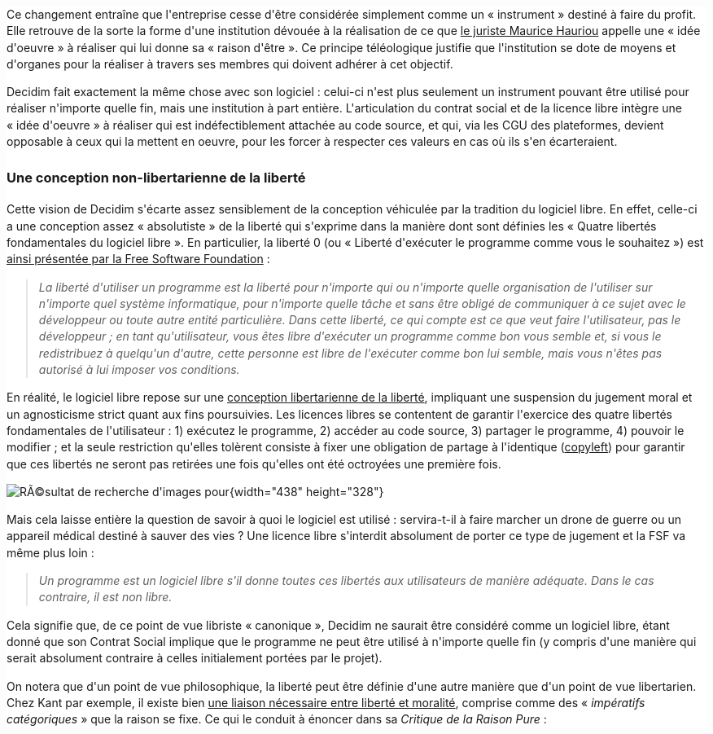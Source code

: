 Ce changement entraîne que l'entreprise cesse d'être considérée simplement comme un « instrument » destiné à faire du profit. Elle retrouve de la sorte la forme d'une institution dévouée à la réalisation de ce que [le juriste Maurice Hauriou](https://www.persee.fr/doc/dreso_0769-3362_1995_num_30_1_1343) appelle une « idée d'oeuvre » à réaliser qui lui donne sa « raison d'être ». Ce principe téléologique justifie que l'institution se dote de moyens et d'organes pour la réaliser à travers ses membres qui doivent adhérer à cet objectif.

Decidim fait exactement la même chose avec son logiciel : celui-ci n'est plus seulement un instrument pouvant être utilisé pour réaliser n'importe quelle fin, mais une institution à part entière. L'articulation du contrat social et de la licence libre intègre une « idée d'oeuvre » à réaliser qui est indéfectiblement attachée au code source, et qui, via les CGU des plateformes, devient opposable à ceux qui la mettent en oeuvre, pour les forcer à respecter ces valeurs en cas où ils s'en écarteraient.

### Une conception non-libertarienne de la liberté

Cette vision de Decidim s'écarte assez sensiblement de la conception véhiculée par la tradition du logiciel libre. En effet, celle-ci a une conception assez « absolutiste » de la liberté qui s'exprime dans la manière dont sont définies les « Quatre libertés fondamentales du logiciel libre ». En particulier, la liberté 0 (ou « Liberté d'exécuter le programme comme vous le souhaitez ») est [ainsi présentée par la Free Software Foundation](https://www.gnu.org/philosophy/free-sw.fr.html) :

> *La liberté d'utiliser un programme est la liberté pour n'importe qui ou n'importe quelle organisation de l'utiliser sur n'importe quel système informatique, pour n'importe quelle tâche et sans être obligé de communiquer à ce sujet avec le développeur ou toute autre entité particulière. Dans cette liberté, ce qui compte est ce que veut faire l'utilisateur, pas le développeur ; en tant qu'utilisateur, vous êtes libre d'exécuter un programme comme bon vous semble et, si vous le redistribuez à quelqu'un d'autre, cette personne est libre de l'exécuter comme bon lui semble, mais vous n'êtes pas autorisé à lui imposer vos conditions.*

En réalité, le logiciel libre repose sur une [conception libertarienne de la liberté](https://fr.wikipedia.org/wiki/Libertarianisme), impliquant une suspension du jugement moral et un agnosticisme strict quant aux fins poursuivies. Les licences libres se contentent de garantir l'exercice des quatre libertés fondamentales de l'utilisateur : 1) exécutez le programme, 2) accéder au code source, 3) partager le programme, 4) pouvoir le modifier ; et la seule restriction qu'elles tolèrent consiste à fixer une obligation de partage à l'identique ([copyleft](https://fr.wikipedia.org/wiki/Copyleft)) pour garantir que ces libertés ne seront pas retirées une fois qu'elles ont été octroyées une première fois.

![RÃ©sultat de recherche d\'images pour ](https://webtv.centrale-marseille.fr/protected/videos/2012-02-23_16-43-29_699843/images/capture_1327487112_013467.jpg){width="438" height="328"}

Mais cela laisse entière la question de savoir à quoi le logiciel est utilisé : servira-t-il à faire marcher un drone de guerre ou un appareil médical destiné à sauver des vies ? Une licence libre s'interdit absolument de porter ce type de jugement et la FSF va même plus loin :

> *Un programme est un logiciel libre s'il donne toutes ces libertés aux utilisateurs de manière adéquate. Dans le cas contraire, il est non libre.*

Cela signifie que, de ce point de vue libriste « canonique », Decidim ne saurait être considéré comme un logiciel libre, étant donné que son Contrat Social implique que le programme ne peut être utilisé à n'importe quelle fin (y compris d'une manière qui serait absolument contraire à celles initialement portées par le projet).

On notera que d'un point de vue philosophique, la liberté peut être définie d'une autre manière que d'un point de vue libertarien. Chez Kant par exemple, il existe bien [une liaison nécessaire entre liberté et moralité](https://fr.wikipedia.org/wiki/Philosophie_pratique_de_Kant#La_libert%C3%A9), comprise comme des « *impératifs catégoriques* » que la raison se fixe. Ce qui le conduit à énoncer dans sa *Critique de la Raison Pure* :
